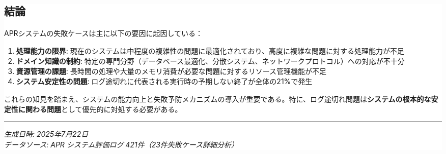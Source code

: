 
## 結論

APRシステムの失敗ケースは主に以下の要因に起因している：

1. **処理能力の限界**: 現在のシステムは中程度の複雑性の問題に最適化されており、高度に複雑な問題に対する処理能力が不足
2. **ドメイン知識の制約**: 特定の専門分野（データベース最適化、分散システム、ネットワークプロトコル）への対応が不十分
3. **資源管理の課題**: 長時間の処理や大量のメモリ消費が必要な問題に対するリソース管理機能が不足
4. **システム安定性の問題**: ログ途切れに代表される実行時の予期しない終了が全体の21%で発生

これらの知見を踏まえ、システムの能力向上と失敗予防メカニズムの導入が重要である。特に、ログ途切れ問題は**システムの根本的な安定性に関わる問題**として優先的に対処する必要がある。

---

*生成日時: 2025年7月22日*  
*データソース: APR システム評価ログ 421件（23件失敗ケース詳細分析）*
